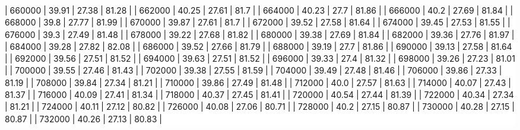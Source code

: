 | 660000 | 39.91 | 27.38 | 81.28 |
| 662000 | 40.25 | 27.61 | 81.7 |
| 664000 | 40.23 | 27.7 | 81.86 |
| 666000 | 40.2 | 27.69 | 81.84 |
| 668000 | 39.8 | 27.77 | 81.99 |
| 670000 | 39.87 | 27.61 | 81.7 |
| 672000 | 39.52 | 27.58 | 81.64 |
| 674000 | 39.45 | 27.53 | 81.55 |
| 676000 | 39.3 | 27.49 | 81.48 |
| 678000 | 39.22 | 27.68 | 81.82 |
| 680000 | 39.38 | 27.69 | 81.84 |
| 682000 | 39.36 | 27.76 | 81.97 |
| 684000 | 39.28 | 27.82 | 82.08 |
| 686000 | 39.52 | 27.66 | 81.79 |
| 688000 | 39.19 | 27.7 | 81.86 |
| 690000 | 39.13 | 27.58 | 81.64 |
| 692000 | 39.56 | 27.51 | 81.52 |
| 694000 | 39.63 | 27.51 | 81.52 |
| 696000 | 39.33 | 27.4 | 81.32 |
| 698000 | 39.26 | 27.23 | 81.01 |
| 700000 | 39.55 | 27.46 | 81.43 |
| 702000 | 39.38 | 27.55 | 81.59 |
| 704000 | 39.49 | 27.48 | 81.46 |
| 706000 | 39.86 | 27.33 | 81.19 |
| 708000 | 39.84 | 27.34 | 81.21 |
| 710000 | 39.86 | 27.49 | 81.48 |
| 712000 | 40.0 | 27.57 | 81.63 |
| 714000 | 40.07 | 27.43 | 81.37 |
| 716000 | 40.09 | 27.41 | 81.34 |
| 718000 | 40.37 | 27.45 | 81.41 |
| 720000 | 40.54 | 27.44 | 81.39 |
| 722000 | 40.34 | 27.34 | 81.21 |
| 724000 | 40.11 | 27.12 | 80.82 |
| 726000 | 40.08 | 27.06 | 80.71 |
| 728000 | 40.2 | 27.15 | 80.87 |
| 730000 | 40.28 | 27.15 | 80.87 |
| 732000 | 40.26 | 27.13 | 80.83 |